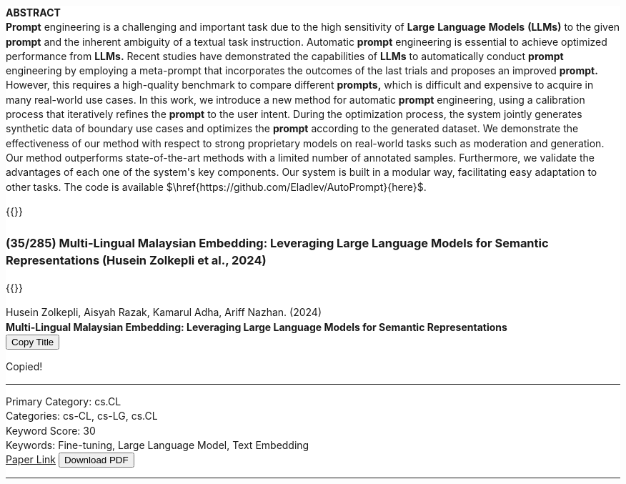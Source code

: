 

**ABSTRACT**  
<b>Prompt</b> engineering is a challenging and important task due to the high sensitivity of <b>Large</b> <b>Language</b> <b>Models</b> <b>(LLMs)</b> to the given <b>prompt</b> and the inherent ambiguity of a textual task instruction. Automatic <b>prompt</b> engineering is essential to achieve optimized performance from <b>LLMs.</b> Recent studies have demonstrated the capabilities of <b>LLMs</b> to automatically conduct <b>prompt</b> engineering by employing a meta-prompt that incorporates the outcomes of the last trials and proposes an improved <b>prompt.</b> However, this requires a high-quality benchmark to compare different <b>prompts,</b> which is difficult and expensive to acquire in many real-world use cases. In this work, we introduce a new method for automatic <b>prompt</b> engineering, using a calibration process that iteratively refines the <b>prompt</b> to the user intent. During the optimization process, the system jointly generates synthetic data of boundary use cases and optimizes the <b>prompt</b> according to the generated dataset. We demonstrate the effectiveness of our method with respect to strong proprietary models on real-world tasks such as moderation and generation. Our method outperforms state-of-the-art methods with a limited number of annotated samples. Furthermore, we validate the advantages of each one of the system's key components. Our system is built in a modular way, facilitating easy adaptation to other tasks. The code is available $\href{https://github.com/Eladlev/AutoPrompt}{here}$.

{{</citation>}}


### (35/285) Multi-Lingual Malaysian Embedding: Leveraging Large Language Models for Semantic Representations (Husein Zolkepli et al., 2024)

{{<citation>}}

Husein Zolkepli, Aisyah Razak, Kamarul Adha, Ariff Nazhan. (2024)  
**Multi-Lingual Malaysian Embedding: Leveraging Large Language Models for Semantic Representations**
<br/>
<button class="copy-to-clipboard" title="Multi-Lingual Malaysian Embedding: Leveraging Large Language Models for Semantic Representations" index=35>
  <span class="copy-to-clipboard-item">Copy Title<span>
</button>
<div class="toast toast-copied toast-index-35 align-items-center text-bg-secondary border-0 position-absolute top-0 end-0" role="alert" aria-live="assertive" aria-atomic="true">
  <div class="d-flex">
    <div class="toast-body">
      Copied!
    </div>
  </div>
</div>

---
Primary Category: cs.CL  
Categories: cs-CL, cs-LG, cs.CL  
Keyword Score: 30  
Keywords: Fine-tuning, Large Language Model, Text Embedding  
<a type="button" class="btn btn-outline-primary" href="http://arxiv.org/abs/2402.03053v1" target="_blank" >Paper Link</a>
<button type="button" class="btn btn-outline-primary download-pdf" url="https://arxiv.org/pdf/2402.03053v1.pdf" filename="2402.03053v1.pdf">Download PDF</button>

---